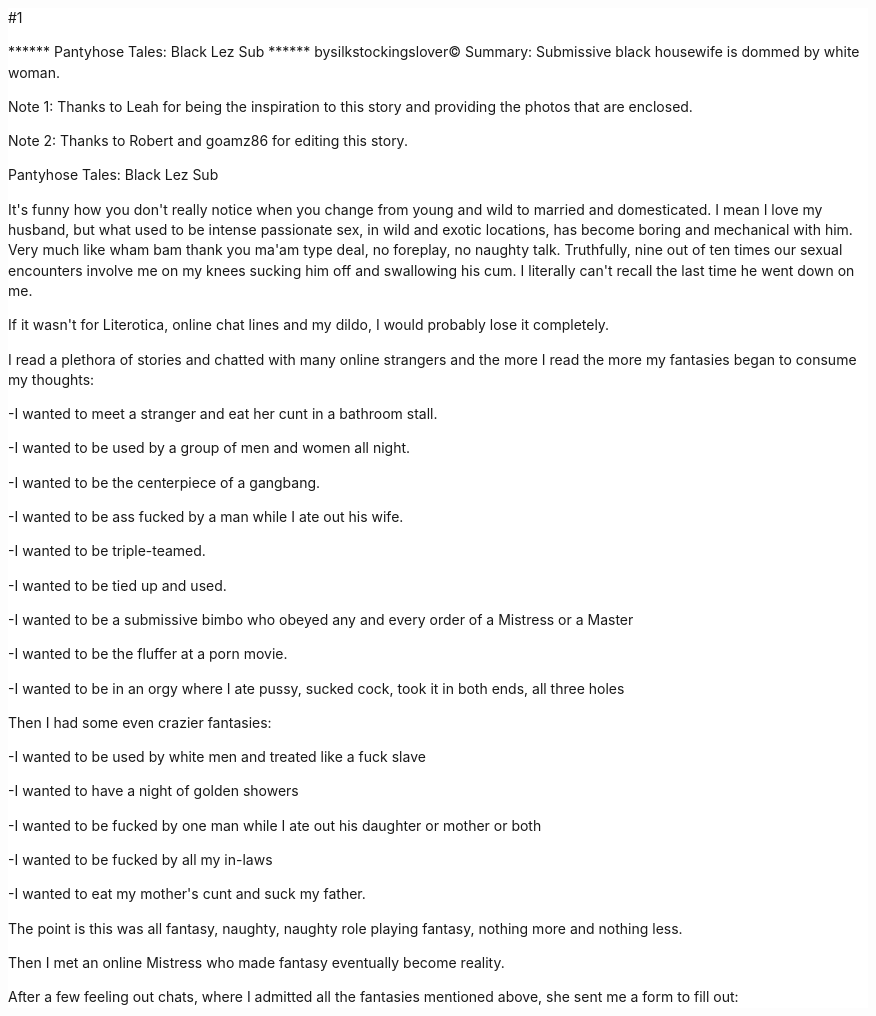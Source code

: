 #1 

 

 ****** Pantyhose Tales: Black Lez Sub ****** bysilkstockingslover© Summary: Submissive black housewife is dommed by white woman. 

 Note 1: Thanks to Leah for being the inspiration to this story and providing the photos that are enclosed. 

 Note 2: Thanks to Robert and goamz86 for editing this story. 

 Pantyhose Tales: Black Lez Sub 

 It's funny how you don't really notice when you change from young and wild to married and domesticated. I mean I love my husband, but what used to be intense passionate sex, in wild and exotic locations, has become boring and mechanical with him. Very much like wham bam thank you ma'am type deal, no foreplay, no naughty talk. Truthfully, nine out of ten times our sexual encounters involve me on my knees sucking him off and swallowing his cum. I literally can't recall the last time he went down on me. 

 If it wasn't for Literotica, online chat lines and my dildo, I would probably lose it completely. 

 I read a plethora of stories and chatted with many online strangers and the more I read the more my fantasies began to consume my thoughts: 

 -I wanted to meet a stranger and eat her cunt in a bathroom stall. 

 -I wanted to be used by a group of men and women all night. 

 -I wanted to be the centerpiece of a gangbang. 

 -I wanted to be ass fucked by a man while I ate out his wife. 

 -I wanted to be triple-teamed. 

 -I wanted to be tied up and used. 

 -I wanted to be a submissive bimbo who obeyed any and every order of a Mistress or a Master 

 -I wanted to be the fluffer at a porn movie. 

 -I wanted to be in an orgy where I ate pussy, sucked cock, took it in both ends, all three holes 

 Then I had some even crazier fantasies: 

 -I wanted to be used by white men and treated like a fuck slave 

 -I wanted to have a night of golden showers 

 -I wanted to be fucked by one man while I ate out his daughter or mother or both 

 -I wanted to be fucked by all my in-laws 

 -I wanted to eat my mother's cunt and suck my father. 

 The point is this was all fantasy, naughty, naughty role playing fantasy, nothing more and nothing less. 

 Then I met an online Mistress who made fantasy eventually become reality. 

 After a few feeling out chats, where I admitted all the fantasies mentioned above, she sent me a form to fill out: 
